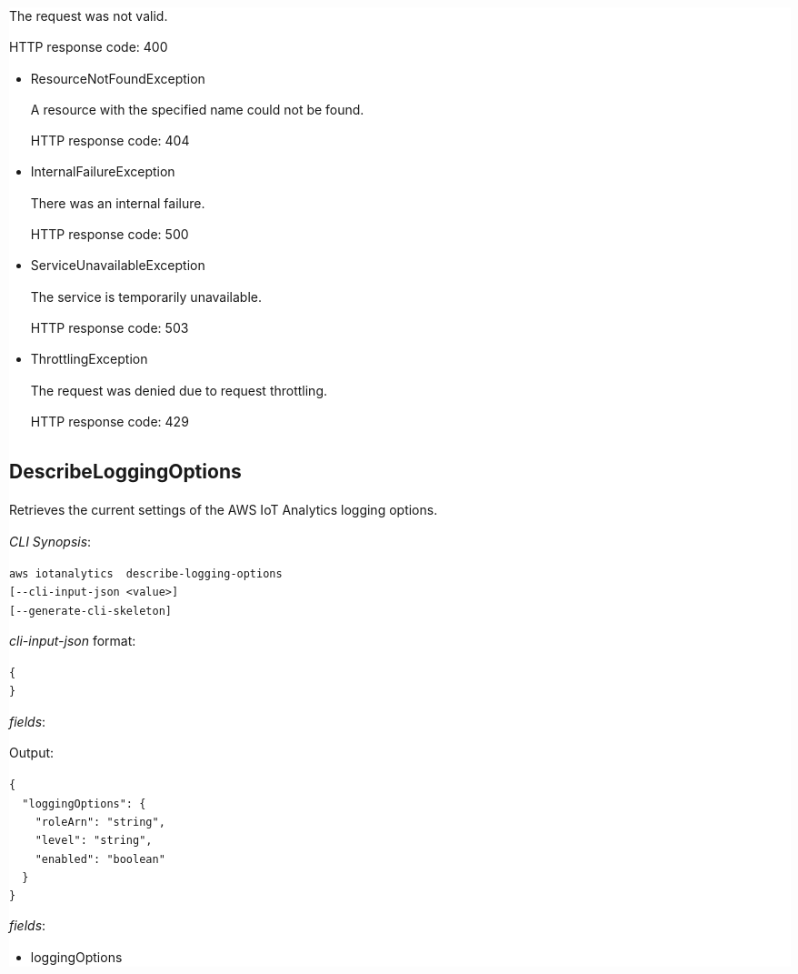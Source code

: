   The request was not valid\.

  HTTP response code: 400
+ ResourceNotFoundException

  A resource with the specified name could not be found\.

  HTTP response code: 404
+ InternalFailureException

  There was an internal failure\.

  HTTP response code: 500
+ ServiceUnavailableException

  The service is temporarily unavailable\.

  HTTP response code: 503
+ ThrottlingException

  The request was denied due to request throttling\.

  HTTP response code: 429

## DescribeLoggingOptions<a name="cli-iotanalytics-describeloggingoptions"></a>

Retrieves the current settings of the AWS IoT Analytics logging options\.

 *CLI Synopsis*:

```
aws iotanalytics  describe-logging-options
[--cli-input-json <value>]
[--generate-cli-skeleton]
```

 *cli\-input\-json* format:

```
{
}
```

 *fields*:

Output:

```
{
  "loggingOptions": {
    "roleArn": "string",
    "level": "string",
    "enabled": "boolean"
  }
}
```

 *fields*:
+ loggingOptions
